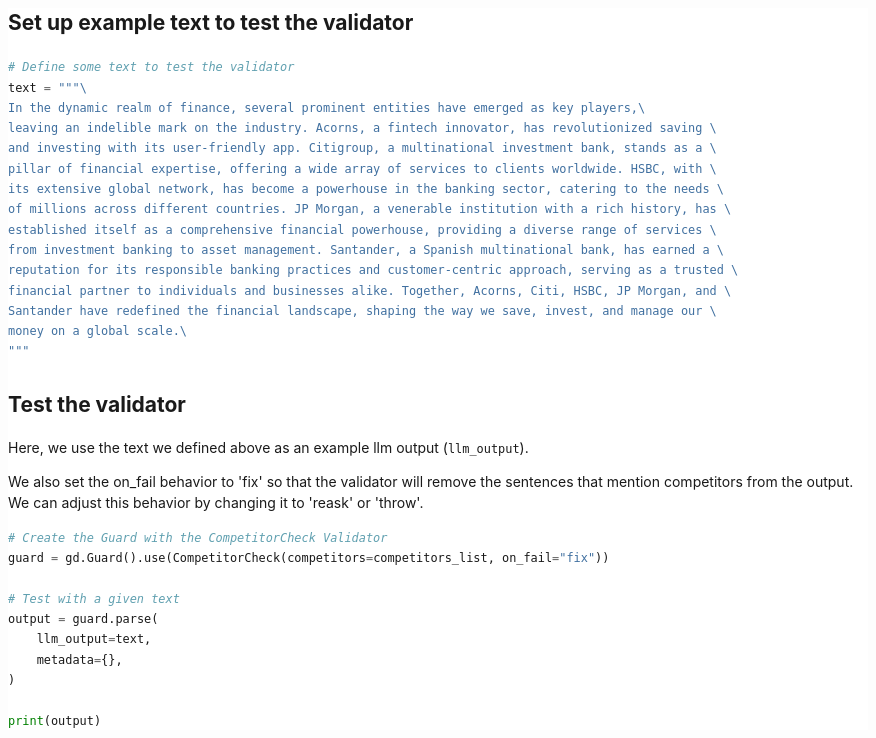 ```python
```

## Set up example text to test the validator



```python
# Define some text to test the validator
text = """\
In the dynamic realm of finance, several prominent entities have emerged as key players,\
leaving an indelible mark on the industry. Acorns, a fintech innovator, has revolutionized saving \
and investing with its user-friendly app. Citigroup, a multinational investment bank, stands as a \
pillar of financial expertise, offering a wide array of services to clients worldwide. HSBC, with \
its extensive global network, has become a powerhouse in the banking sector, catering to the needs \
of millions across different countries. JP Morgan, a venerable institution with a rich history, has \
established itself as a comprehensive financial powerhouse, providing a diverse range of services \
from investment banking to asset management. Santander, a Spanish multinational bank, has earned a \
reputation for its responsible banking practices and customer-centric approach, serving as a trusted \
financial partner to individuals and businesses alike. Together, Acorns, Citi, HSBC, JP Morgan, and \
Santander have redefined the financial landscape, shaping the way we save, invest, and manage our \
money on a global scale.\
"""
```

## Test the validator

Here, we use the text we defined above as an example llm output (`llm_output`).

We also set the on_fail behavior to 'fix' so that the validator will remove the sentences that mention competitors from the output.
We can adjust this behavior by changing it to 'reask' or 'throw'.



```python
# Create the Guard with the CompetitorCheck Validator
guard = gd.Guard().use(CompetitorCheck(competitors=competitors_list, on_fail="fix"))

# Test with a given text
output = guard.parse(
    llm_output=text,
    metadata={},
)

print(output)
```
    